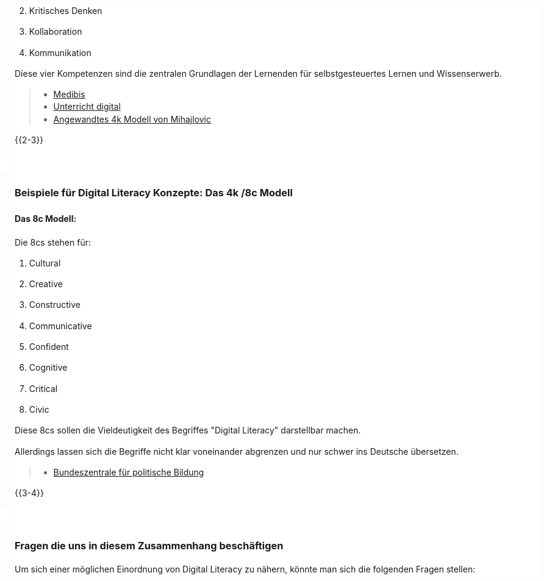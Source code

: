 2. Kritisches Denken

3. Kollaboration

4. Kommunikation

Diese vier Kompetenzen sind die zentralen Grundlagen der Lernenden für selbstgesteuertes Lernen und Wissenserwerb.

>* [Medibis](https://www.mebis.bayern.de/infoportal/mediendidaktik/theorie/das-4k-modell/)
>* [Unterricht digital](http://unterricht-digital.info/die-vier-ks-fertigkeiten-skills/)
>* [Angewandtes 4k Modell von Mihajlovic](https://mihajlovicfreiburg.com/2017/04/18/kommunikation-kollaboration-kreativitaet-und-kritisches-denken-mehr-als-buzzwords/)

</section>

{{2-3}}
<section>

<div style="z-index: 5; width:2.1rem; height:2rem; background-color:white; position: relative; top: 0rem; left: -2.5rem;"></div>
<h3>Beispiele für Digital Literacy Konzepte: Das 4k /8c Modell</h3>

<h4>Das 8c Modell:</h4>

Die 8cs stehen für:

1. Cultural

2. Creative

3. Constructive

4. Communicative

5. Confident

6. Cognitive

7. Critical

8. Civic

Diese 8cs sollen die Vieldeutigkeit des Begriffes "Digital Literacy" darstellbar machen.

Allerdings lassen sich die Begriffe nicht klar voneinander abgrenzen und nur schwer ins Deutsche übersetzen.

> * [Bundeszentrale für politische Bildung](https://www.bpb.de/lernen/digitale-bildung/politische-bildung-in-einer-digitalen-welt/324982/medienkompetenz-und-digital-literacy/)

</section>

{{3-4}}
<section>

<div style="z-index: 5; width:2.1rem; height:2rem; background-color:white; position: relative; top: 0rem; left: -2.5rem;"></div>
<h3>Fragen die uns in diesem Zusammenhang beschäftigen</h3>

Um sich einer möglichen Einordnung von Digital Literacy zu nähern, könnte man sich die folgenden Fragen stellen:
